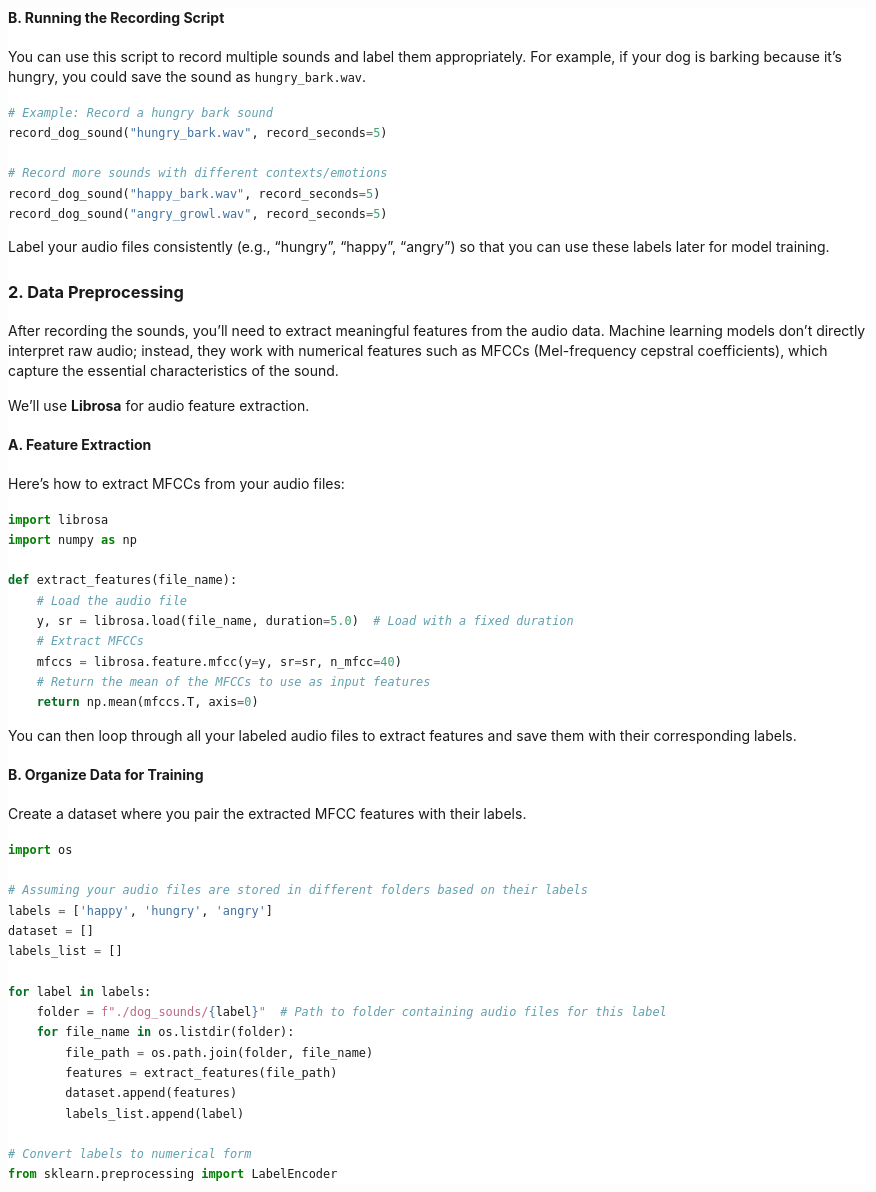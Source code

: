 #### B. Running the Recording Script

You can use this script to record multiple sounds and label them appropriately. For example, if your dog is barking because it’s hungry, you could save the sound as `hungry_bark.wav`.

```python
# Example: Record a hungry bark sound
record_dog_sound("hungry_bark.wav", record_seconds=5)

# Record more sounds with different contexts/emotions
record_dog_sound("happy_bark.wav", record_seconds=5)
record_dog_sound("angry_growl.wav", record_seconds=5)
```

Label your audio files consistently (e.g., “hungry”, “happy”, “angry”) so that you can use these labels later for model training.

### 2. Data Preprocessing

After recording the sounds, you’ll need to extract meaningful features from the audio data. Machine learning models don’t directly interpret raw audio; instead, they work with numerical features such as MFCCs (Mel-frequency cepstral coefficients), which capture the essential characteristics of the sound.

We’ll use **Librosa** for audio feature extraction.

#### A. Feature Extraction

Here’s how to extract MFCCs from your audio files:

```python
import librosa
import numpy as np

def extract_features(file_name):
    # Load the audio file
    y, sr = librosa.load(file_name, duration=5.0)  # Load with a fixed duration
    # Extract MFCCs
    mfccs = librosa.feature.mfcc(y=y, sr=sr, n_mfcc=40)
    # Return the mean of the MFCCs to use as input features
    return np.mean(mfccs.T, axis=0)
```

You can then loop through all your labeled audio files to extract features and save them with their corresponding labels.

#### B. Organize Data for Training

Create a dataset where you pair the extracted MFCC features with their labels.

```python
import os

# Assuming your audio files are stored in different folders based on their labels
labels = ['happy', 'hungry', 'angry']
dataset = []
labels_list = []

for label in labels:
    folder = f"./dog_sounds/{label}"  # Path to folder containing audio files for this label
    for file_name in os.listdir(folder):
        file_path = os.path.join(folder, file_name)
        features = extract_features(file_path)
        dataset.append(features)
        labels_list.append(label)

# Convert labels to numerical form
from sklearn.preprocessing import LabelEncoder
```